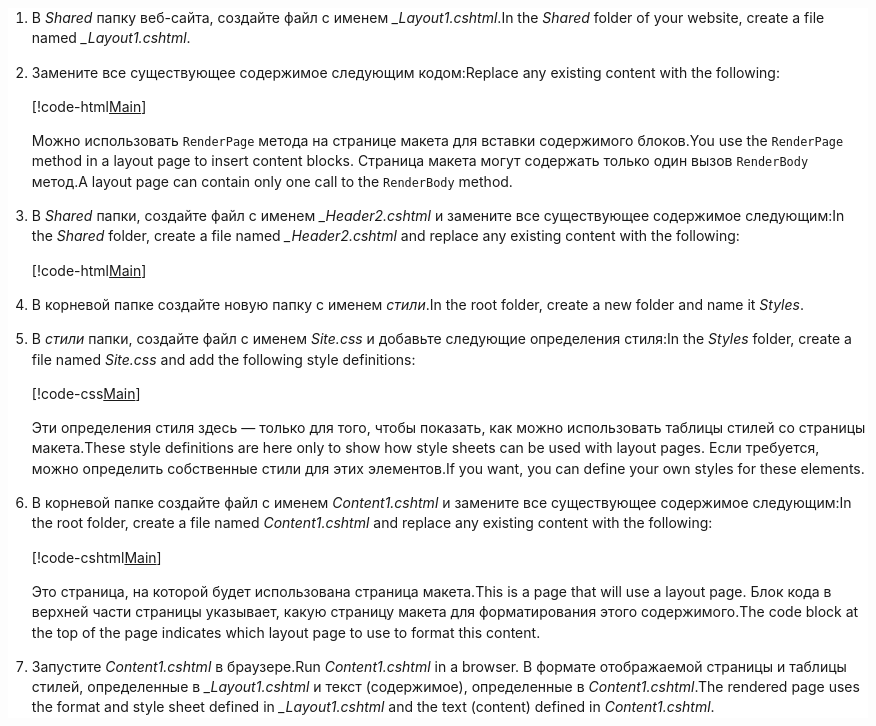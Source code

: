 1. <span data-ttu-id="2b66f-172">В *Shared* папку веб-сайта, создайте файл с именем  *\_Layout1.cshtml*.</span><span class="sxs-lookup"><span data-stu-id="2b66f-172">In the *Shared* folder of your website, create a file named *\_Layout1.cshtml*.</span></span>
2. <span data-ttu-id="2b66f-173">Замените все существующее содержимое следующим кодом:</span><span class="sxs-lookup"><span data-stu-id="2b66f-173">Replace any existing content with the following:</span></span>

    [!code-html[Main](3-creating-a-consistent-look/samples/sample6.html)]

    <span data-ttu-id="2b66f-174">Можно использовать `RenderPage` метода на странице макета для вставки содержимого блоков.</span><span class="sxs-lookup"><span data-stu-id="2b66f-174">You use the `RenderPage` method in a layout page to insert content blocks.</span></span> <span data-ttu-id="2b66f-175">Страница макета могут содержать только один вызов `RenderBody` метод.</span><span class="sxs-lookup"><span data-stu-id="2b66f-175">A layout page can contain only one call to the `RenderBody` method.</span></span>
3. <span data-ttu-id="2b66f-176">В *Shared* папки, создайте файл с именем  *\_Header2.cshtml* и замените все существующее содержимое следующим:</span><span class="sxs-lookup"><span data-stu-id="2b66f-176">In the *Shared* folder, create a file named *\_Header2.cshtml* and replace any existing content with the following:</span></span>

    [!code-html[Main](3-creating-a-consistent-look/samples/sample7.html)]
4. <span data-ttu-id="2b66f-177">В корневой папке создайте новую папку с именем *стили*.</span><span class="sxs-lookup"><span data-stu-id="2b66f-177">In the root folder, create a new folder and name it *Styles*.</span></span>
5. <span data-ttu-id="2b66f-178">В *стили* папки, создайте файл с именем *Site.css* и добавьте следующие определения стиля:</span><span class="sxs-lookup"><span data-stu-id="2b66f-178">In the *Styles* folder, create a file named *Site.css* and add the following style definitions:</span></span>

    [!code-css[Main](3-creating-a-consistent-look/samples/sample8.css)]

    <span data-ttu-id="2b66f-179">Эти определения стиля здесь — только для того, чтобы показать, как можно использовать таблицы стилей со страницы макета.</span><span class="sxs-lookup"><span data-stu-id="2b66f-179">These style definitions are here only to show how style sheets can be used with layout pages.</span></span> <span data-ttu-id="2b66f-180">Если требуется, можно определить собственные стили для этих элементов.</span><span class="sxs-lookup"><span data-stu-id="2b66f-180">If you want, you can define your own styles for these elements.</span></span>
6. <span data-ttu-id="2b66f-181">В корневой папке создайте файл с именем *Content1.cshtml* и замените все существующее содержимое следующим:</span><span class="sxs-lookup"><span data-stu-id="2b66f-181">In the root folder, create a file named *Content1.cshtml* and replace any existing content with the following:</span></span>

    [!code-cshtml[Main](3-creating-a-consistent-look/samples/sample9.cshtml)]

    <span data-ttu-id="2b66f-182">Это страница, на которой будет использована страница макета.</span><span class="sxs-lookup"><span data-stu-id="2b66f-182">This is a page that will use a layout page.</span></span> <span data-ttu-id="2b66f-183">Блок кода в верхней части страницы указывает, какую страницу макета для форматирования этого содержимого.</span><span class="sxs-lookup"><span data-stu-id="2b66f-183">The code block at the top of the page indicates which layout page to use to format this content.</span></span>
7. <span data-ttu-id="2b66f-184">Запустите *Content1.cshtml* в браузере.</span><span class="sxs-lookup"><span data-stu-id="2b66f-184">Run *Content1.cshtml* in a browser.</span></span> <span data-ttu-id="2b66f-185">В формате отображаемой страницы и таблицы стилей, определенные в  *\_Layout1.cshtml* и текст (содержимое), определенные в *Content1.cshtml*.</span><span class="sxs-lookup"><span data-stu-id="2b66f-185">The rendered page uses the format and style sheet defined in *\_Layout1.cshtml* and the text (content) defined in *Content1.cshtml*.</span></span>
